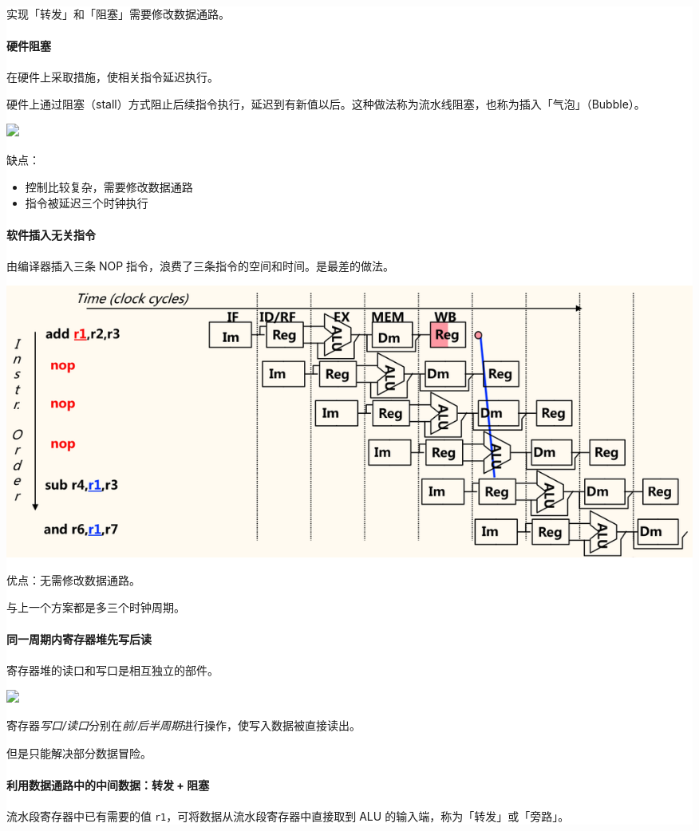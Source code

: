 实现「转发」和「阻塞」需要修改数据通路。

#### 硬件阻塞

在硬件上采取措施，使相关指令延迟执行。

硬件上通过阻塞（stall）方式阻止后续指令执行，延迟到有新值以后。这种做法称为流水线阻塞，也称为插入「气泡」（Bubble）。

![](./5-instruction-pipeline/data-hazard-stall.png)

缺点：
- 控制比较复杂，需要修改数据通路
- 指令被延迟三个时钟执行

#### 软件插入无关指令

由编译器插入三条 NOP 指令，浪费了三条指令的空间和时间。是最差的做法。

![](./5-instruction-pipeline/data-hazard-nop.png)

优点：无需修改数据通路。

与上一个方案都是多三个时钟周期。

#### 同一周期内寄存器堆先写后读

寄存器堆的读口和写口是相互独立的部件。

![](.5-instruction-pipeline/data-hazard-reg.png)

寄存器*写口/读口*分别在*前/后半周期*进行操作，使写入数据被直接读出。

但是只能解决部分数据冒险。

#### 利用数据通路中的中间数据：转发 + 阻塞

流水段寄存器中已有需要的值 `r1`，可将数据从流水段寄存器中直接取到 ALU 的输入端，称为「转发」或「旁路」。
